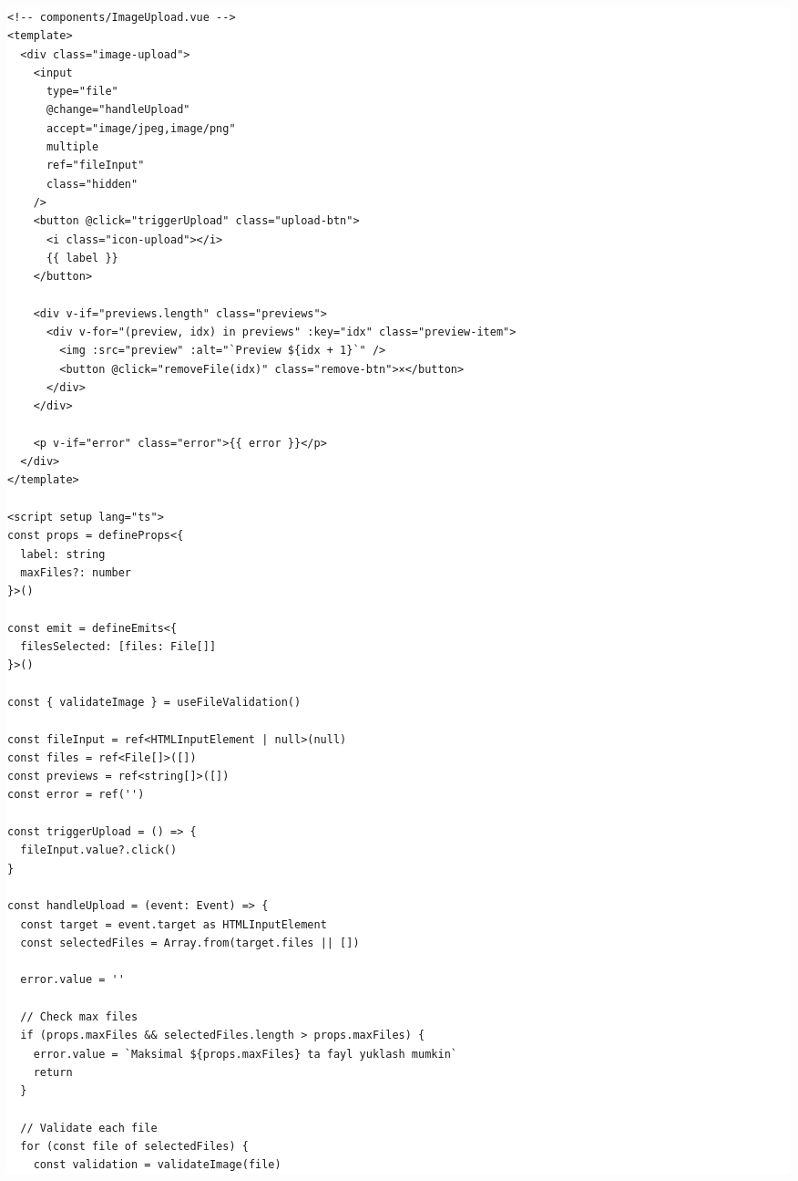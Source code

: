 ```vue
<!-- components/ImageUpload.vue -->
<template>
  <div class="image-upload">
    <input
      type="file"
      @change="handleUpload"
      accept="image/jpeg,image/png"
      multiple
      ref="fileInput"
      class="hidden"
    />
    <button @click="triggerUpload" class="upload-btn">
      <i class="icon-upload"></i>
      {{ label }}
    </button>
    
    <div v-if="previews.length" class="previews">
      <div v-for="(preview, idx) in previews" :key="idx" class="preview-item">
        <img :src="preview" :alt="`Preview ${idx + 1}`" />
        <button @click="removeFile(idx)" class="remove-btn">×</button>
      </div>
    </div>
    
    <p v-if="error" class="error">{{ error }}</p>
  </div>
</template>

<script setup lang="ts">
const props = defineProps<{
  label: string
  maxFiles?: number
}>()

const emit = defineEmits<{
  filesSelected: [files: File[]]
}>()

const { validateImage } = useFileValidation()

const fileInput = ref<HTMLInputElement | null>(null)
const files = ref<File[]>([])
const previews = ref<string[]>([])
const error = ref('')

const triggerUpload = () => {
  fileInput.value?.click()
}

const handleUpload = (event: Event) => {
  const target = event.target as HTMLInputElement
  const selectedFiles = Array.from(target.files || [])
  
  error.value = ''
  
  // Check max files
  if (props.maxFiles && selectedFiles.length > props.maxFiles) {
    error.value = `Maksimal ${props.maxFiles} ta fayl yuklash mumkin`
    return
  }
  
  // Validate each file
  for (const file of selectedFiles) {
    const validation = validateImage(file)
```